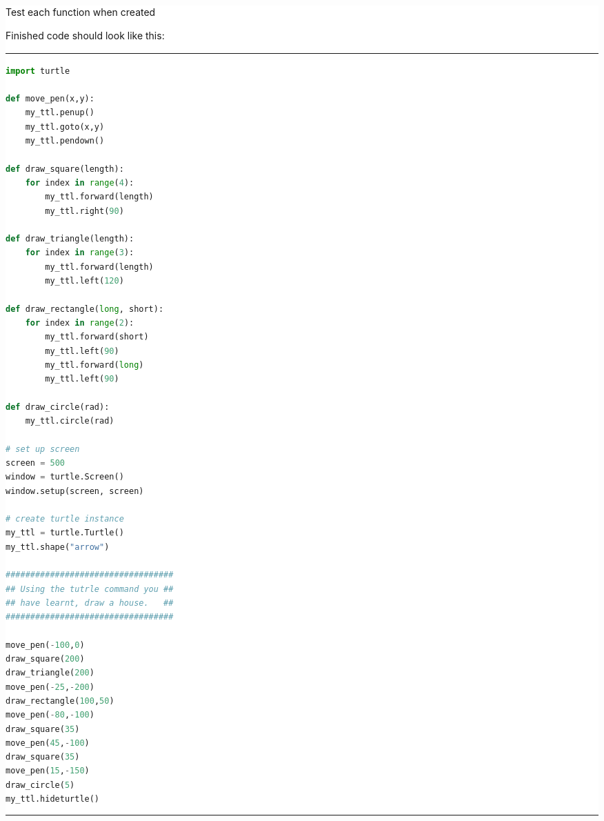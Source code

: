 Test each function when created

Finished code should look like this:

---

```python
import turtle

def move_pen(x,y):
    my_ttl.penup()
    my_ttl.goto(x,y)
    my_ttl.pendown()
    
def draw_square(length):
    for index in range(4):
        my_ttl.forward(length)
        my_ttl.right(90)
        
def draw_triangle(length):
    for index in range(3):
        my_ttl.forward(length)
        my_ttl.left(120)

def draw_rectangle(long, short):
    for index in range(2):
        my_ttl.forward(short)
        my_ttl.left(90)
        my_ttl.forward(long)
        my_ttl.left(90)
        
def draw_circle(rad):
    my_ttl.circle(rad)

# set up screen
screen = 500
window = turtle.Screen()
window.setup(screen, screen)

# create turtle instance
my_ttl = turtle.Turtle()
my_ttl.shape("arrow")

##################################
## Using the tutrle command you ##
## have learnt, draw a house.   ##
##################################

move_pen(-100,0)
draw_square(200)
draw_triangle(200)
move_pen(-25,-200)
draw_rectangle(100,50)
move_pen(-80,-100)
draw_square(35)
move_pen(45,-100)
draw_square(35)
move_pen(15,-150)
draw_circle(5)
my_ttl.hideturtle()
```

---